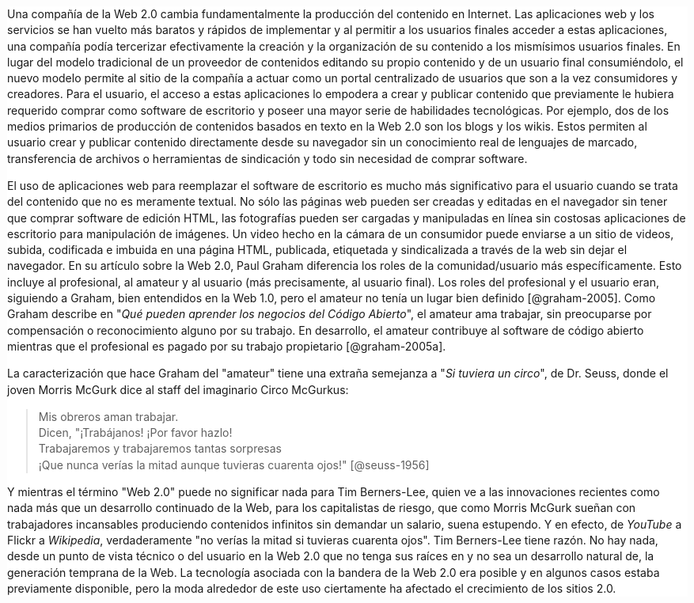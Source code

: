 Una compañía de la Web 2.0 cambia fundamentalmente la producción del
contenido en Internet. Las aplicaciones web y los servicios se han
vuelto más baratos y rápidos de implementar y al permitir a los usuarios
finales acceder a estas aplicaciones, una compañía podía tercerizar
efectivamente la creación y la organización de su contenido a los
mismísimos usuarios finales. En lugar del modelo tradicional de un
proveedor de contenidos editando su propio contenido y de un usuario
final consumiéndolo, el nuevo modelo permite al sitio de la compañía a
actuar como un portal centralizado de usuarios que son a la vez
consumidores y creadores. Para el usuario, el acceso a estas
aplicaciones lo empodera a crear y publicar contenido que previamente le
hubiera requerido comprar como software de escritorio y poseer una mayor
serie de habilidades tecnológicas. Por ejemplo, dos de los medios
primarios de producción de contenidos basados en texto en la Web 2.0 son
los blogs y los wikis. Estos permiten al usuario crear y publicar
contenido directamente desde su navegador sin un conocimiento real de
lenguajes de marcado, transferencia de archivos o herramientas de
sindicación y todo sin necesidad de comprar software.

El uso de aplicaciones web para reemplazar el software de escritorio es
mucho más significativo para el usuario cuando se trata del contenido
que no es meramente textual. No sólo las páginas web pueden ser creadas
y editadas en el navegador sin tener que comprar software de edición
HTML, las fotografías pueden ser cargadas y manipuladas en línea sin
costosas aplicaciones de escritorio para manipulación de imágenes. Un
video hecho en la cámara de un consumidor puede enviarse a un sitio de
videos, subida, codificada e imbuida en una página HTML, publicada,
etiquetada y sindicalizada a través de la web sin dejar el navegador.
En su artículo sobre la Web 2.0, Paul Graham diferencia los roles de la
comunidad/usuario más específicamente. Esto incluye al profesional, al
amateur y al usuario (más precisamente, al usuario final).  Los roles
del profesional y el usuario eran, siguiendo a Graham, bien entendidos
en la Web 1.0, pero el amateur no tenía un lugar bien definido
[@graham-2005]. Como Graham describe en "_Qué pueden aprender los
negocios del Código Abierto_", el amateur ama trabajar, sin preocuparse
por compensación o reconocimiento alguno por su trabajo. En desarrollo,
el amateur contribuye al software de código abierto mientras que el
profesional es pagado por su trabajo propietario [@graham-2005a].

La caracterización que hace Graham del "amateur" tiene una extraña
semejanza a "_Si tuviera un circo_", de Dr. Seuss, donde el joven Morris
McGurk dice al staff del imaginario Circo McGurkus:

> Mis obreros aman trabajar.  
> Dicen, "¡Trabájanos! ¡Por favor hazlo!  
> Trabajaremos y trabajaremos tantas sorpresas  
> ¡Que nunca verías la mitad aunque tuvieras cuarenta ojos!" [@seuss-1956]

Y mientras el término "Web 2.0" puede no significar nada para Tim
Berners-Lee, quien ve a las innovaciones recientes como nada más que un
desarrollo continuado de la Web, para los capitalistas de riesgo, que
como Morris McGurk sueñan con trabajadores incansables produciendo
contenidos infinitos sin demandar un salario, suena estupendo. Y en
efecto, de _YouTube_ a Flickr a _Wikipedia_, verdaderamente "no verías la
mitad si tuvieras cuarenta ojos".  Tim Berners-Lee tiene razón. No hay
nada, desde un punto de vista técnico o del usuario en la Web 2.0 que no
tenga sus raíces en y no sea un desarrollo natural de, la generación
temprana de la Web. La tecnología asociada con la bandera de la Web 2.0
era posible y en algunos casos estaba previamente disponible, pero la
moda alrededor de este uso ciertamente ha afectado el crecimiento de los
sitios 2.0.
